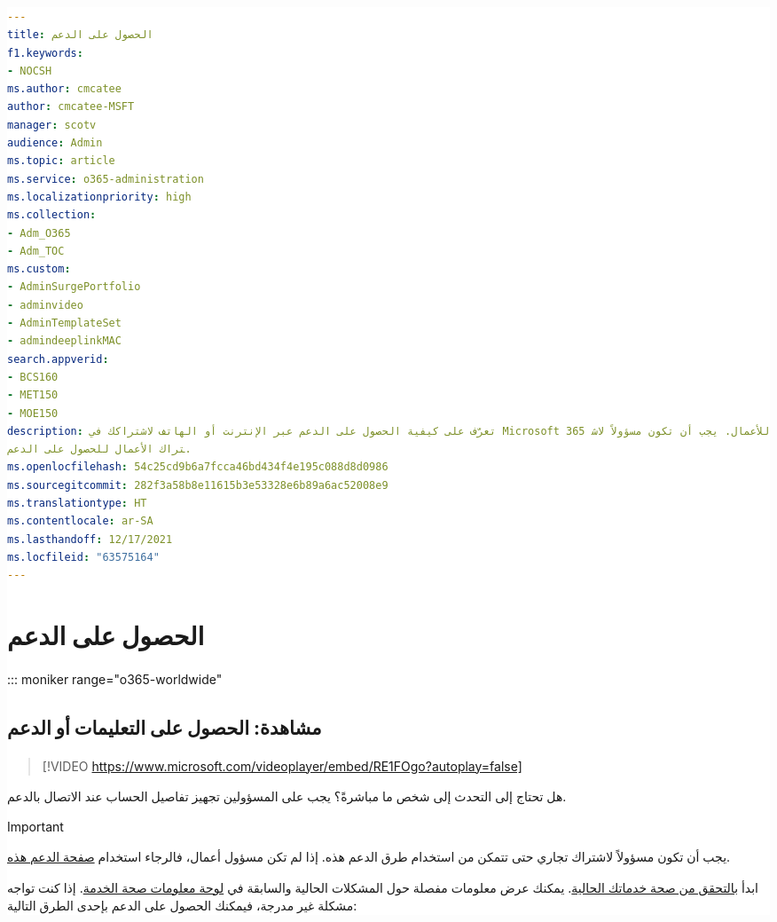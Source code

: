 ```yaml
---
title: الحصول على الدعم
f1.keywords:
- NOCSH
ms.author: cmcatee
author: cmcatee-MSFT
manager: scotv
audience: Admin
ms.topic: article
ms.service: o365-administration
ms.localizationpriority: high
ms.collection:
- Adm_O365
- Adm_TOC
ms.custom:
- AdminSurgePortfolio
- adminvideo
- AdminTemplateSet
- admindeeplinkMAC
search.appverid:
- BCS160
- MET150
- MOE150
description: تعرّف على كيفية الحصول على الدعم عبر الإنترنت أو الهاتف لاشتراكك في Microsoft 365 للأعمال. يجب أن تكون مسؤولاً لاشتراك الأعمال للحصول على الدعم.
ms.openlocfilehash: 54c25cd9b6a7fcca46bd434f4e195c088d8d0986
ms.sourcegitcommit: 282f3a58b8e11615b3e53328e6b89a6ac52008e9
ms.translationtype: HT
ms.contentlocale: ar-SA
ms.lasthandoff: 12/17/2021
ms.locfileid: "63575164"
---
```

# <a name="get-support"></a>الحصول على الدعم

::: moniker range="o365-worldwide"

## <a name="watch-get-help-or-support"></a>مشاهدة: الحصول على التعليمات أو الدعم

> [!VIDEO https://www.microsoft.com/videoplayer/embed/RE1FOgo?autoplay=false]

هل تحتاج إلى التحدث إلى شخص ما مباشرةً؟ يجب على المسؤولين تجهيز تفاصيل الحساب عند الاتصال بالدعم.

> [!IMPORTANT]
> يجب أن تكون مسؤولاً لاشتراك تجاري حتى تتمكن من استخدام طرق الدعم هذه. إذا لم تكن مسؤول أعمال، فالرجاء استخدام [صفحة الدعم هذه](https://support.microsoft.com/contactus).

ابدأ [بالتحقق من صحة خدماتك الحالية](../enterprise/view-service-health.md). يمكنك عرض معلومات مفصلة حول المشكلات الحالية والسابقة في <a href="https://go.microsoft.com/fwlink/p/?linkid=842900" target="_blank">لوحة معلومات صحة الخدمة</a>. إذا كنت تواجه مشكلة غير مدرجة، فيمكنك الحصول على الدعم بإحدى الطرق التالية:
